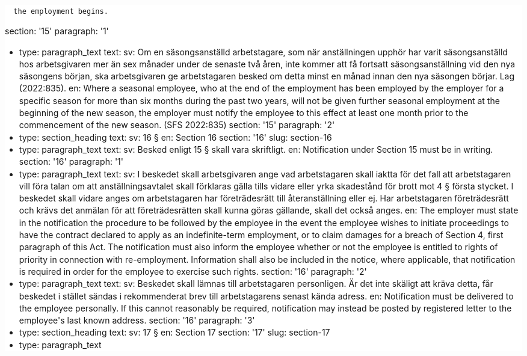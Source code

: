       the employment begins.
  section: '15'
  paragraph: '1'
- type: paragraph_text
  text:
    sv: Om en säsongsanställd arbetstagare, som när anställningen upphör har varit
      säsongsanställd hos arbetsgivaren mer än sex månader under de senaste två åren,
      inte kommer att få fortsatt säsongsanställning vid den nya säsongens början,
      ska arbetsgivaren ge arbetstagaren besked om detta minst en månad innan den
      nya säsongen börjar. Lag (2022:835).
    en: Where a seasonal employee, who at the end of the employment has been employed
      by the employer for a specific season for more than six months during the past
      two years, will not be given further seasonal employment at the beginning of
      the new season, the employer must notify the employee to this effect at least
      one month prior to the commencement of the new season. (SFS 2022:835)
  section: '15'
  paragraph: '2'
- type: section_heading
  text:
    sv: 16 §
    en: Section 16
  section: '16'
  slug: section-16
- type: paragraph_text
  text:
    sv: Besked enligt 15 § skall vara skriftligt.
    en: Notification under Section 15 must be in writing.
  section: '16'
  paragraph: '1'
- type: paragraph_text
  text:
    sv: I beskedet skall arbetsgivaren ange vad arbetstagaren skall iaktta för det
      fall att arbetstagaren vill föra talan om att anställningsavtalet skall förklaras
      gälla tills vidare eller yrka skadestånd för brott mot 4 § första stycket. I
      beskedet skall vidare anges om arbetstagaren har företrädesrätt till återanställning
      eller ej. Har arbetstagaren företrädesrätt och krävs det anmälan för att företrädesrätten
      skall kunna göras gällande, skall det också anges.
    en: The employer must state in the notification the procedure to be followed by
      the employee in the event the employee wishes to initiate proceedings to have
      the contract declared to apply as an indefinite-term employment, or to claim
      damages for a breach of Section 4, first paragraph of this Act. The notification
      must also inform the employee whether or not the employee is entitled to rights
      of priority in connection with re-employment. Information shall also be included
      in the notice, where applicable, that notification is required in order for
      the employee to exercise such rights.
  section: '16'
  paragraph: '2'
- type: paragraph_text
  text:
    sv: Beskedet skall lämnas till arbetstagaren personligen. Är det inte skäligt
      att kräva detta, får beskedet i stället sändas i rekommenderat brev till arbetstagarens
      senast kända adress.
    en: Notification must be delivered to the employee personally. If this cannot
      reasonably be required, notification may instead be posted by registered letter
      to the employee's last known address.
  section: '16'
  paragraph: '3'
- type: section_heading
  text:
    sv: 17 §
    en: Section 17
  section: '17'
  slug: section-17
- type: paragraph_text